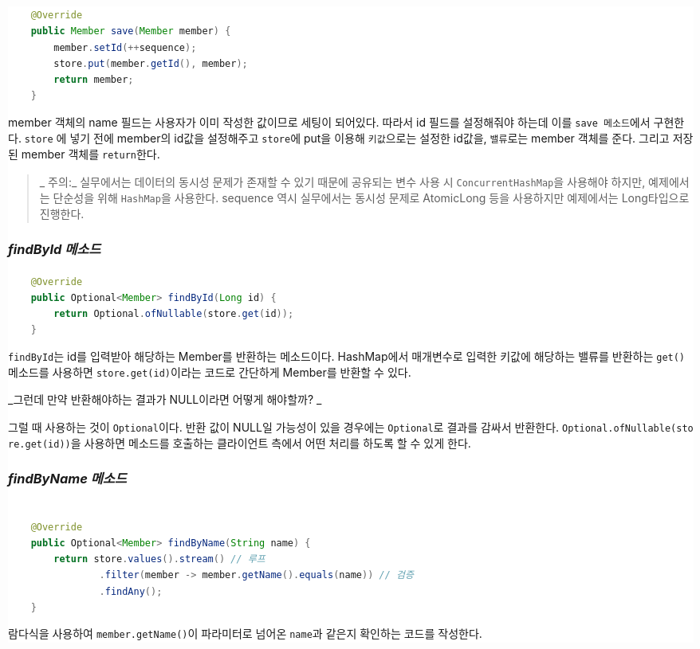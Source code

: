 ```java
    @Override
    public Member save(Member member) {
        member.setId(++sequence);
        store.put(member.getId(), member);
        return member;
    }
```
member 객체의 name 필드는 사용자가 이미 작성한 값이므로 세팅이 되어있다. 
따라서 id 필드를 설정해줘야 하는데 이를 `save 메소드`에서 구현한다. 
`store` 에 넣기 전에 member의 id값을 설정해주고
`store`에 put을 이용해 `키값`으로는 설정한 id값을, `밸류`로는 member 객체를 준다.
그리고 저장된 member 객체를 `return`한다.

  
>  _ 주의:_
실무에서는 데이터의 동시성 문제가 존재할 수 있기 때문에 공유되는 변수 사용 시
`ConcurrentHashMap`을 사용해야 하지만, 예제에서는 단순성을 위해 `HashMap`을 사용한다.
sequence 역시 실무에서는 동시성 문제로 AtomicLong 등을 사용하지만 예제에서는 Long타입으로 진행한다.
  

### _findById 메소드_
```java
    @Override
    public Optional<Member> findById(Long id) {
        return Optional.ofNullable(store.get(id));
    }
```

`findById`는 id를 입력받아 해당하는 Member를 반환하는 메소드이다. 
HashMap에서 매개변수로 입력한 키값에 해당하는 밸류를 반환하는 `get()`메소드를 사용하면
`store.get(id)`이라는 코드로 간단하게 Member를 반환할 수 있다.

_그런데 만약 반환해야하는 결과가 NULL이라면 어떻게 해야할까? _

그럴 때 사용하는 것이 `Optional`이다.
반환 값이 NULL일 가능성이 있을 경우에는 `Optional`로 결과를 감싸서 반환한다.
`Optional.ofNullable(store.get(id))`을 사용하면 
메소드를 호출하는 클라이언트 측에서 어떤 처리를 하도록 할 수 있게 한다.



### _findByName 메소드_

```java
    
    @Override
    public Optional<Member> findByName(String name) {
        return store.values().stream() // 루프
                .filter(member -> member.getName().equals(name)) // 검증
                .findAny();
    }
```

람다식을 사용하여 
`member.getName()`이 파라미터로 넘어온 `name`과 같은지 확인하는 코드를 작성한다. 
